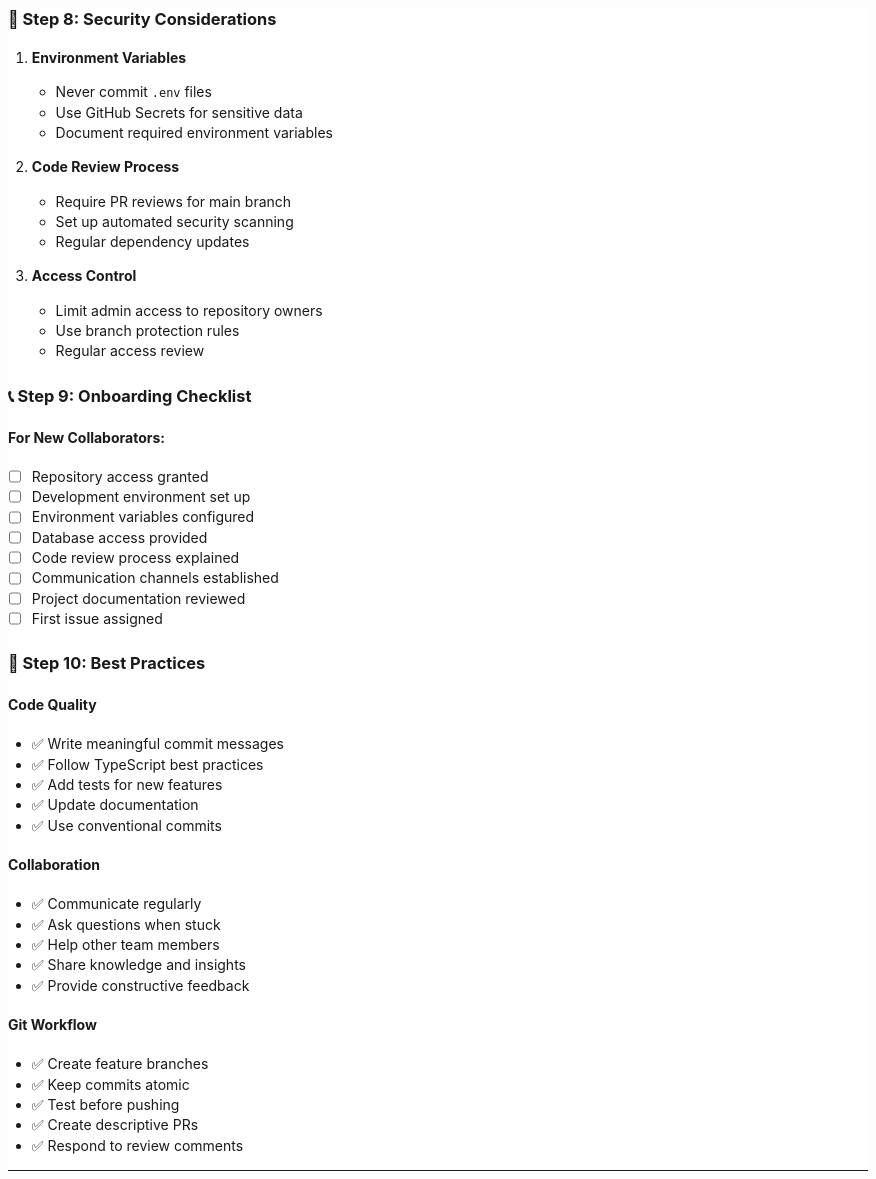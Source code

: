 ### 🔐 Step 8: Security Considerations

1. **Environment Variables**
   - Never commit `.env` files
   - Use GitHub Secrets for sensitive data
   - Document required environment variables

2. **Code Review Process**
   - Require PR reviews for main branch
   - Set up automated security scanning
   - Regular dependency updates

3. **Access Control**
   - Limit admin access to repository owners
   - Use branch protection rules
   - Regular access review

### 📞 Step 9: Onboarding Checklist

#### For New Collaborators:
- [ ] Repository access granted
- [ ] Development environment set up
- [ ] Environment variables configured
- [ ] Database access provided
- [ ] Code review process explained
- [ ] Communication channels established
- [ ] Project documentation reviewed
- [ ] First issue assigned

### 🎯 Step 10: Best Practices

#### Code Quality
- ✅ Write meaningful commit messages
- ✅ Follow TypeScript best practices
- ✅ Add tests for new features
- ✅ Update documentation
- ✅ Use conventional commits

#### Collaboration
- ✅ Communicate regularly
- ✅ Ask questions when stuck
- ✅ Help other team members
- ✅ Share knowledge and insights
- ✅ Provide constructive feedback

#### Git Workflow
- ✅ Create feature branches
- ✅ Keep commits atomic
- ✅ Test before pushing
- ✅ Create descriptive PRs
- ✅ Respond to review comments

---